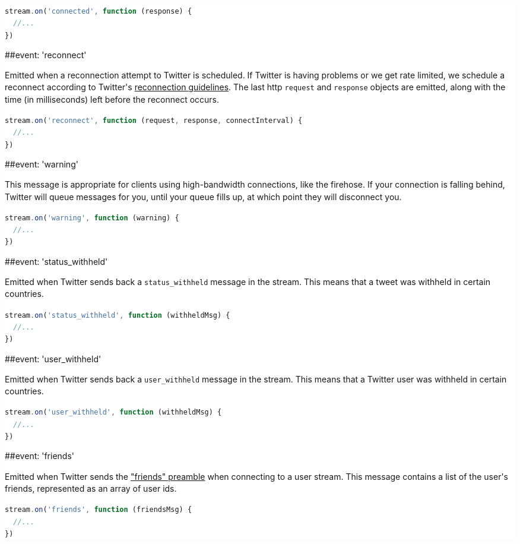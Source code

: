 ```javascript
stream.on('connected', function (response) {
  //...
})
```

##event: 'reconnect'

Emitted when a reconnection attempt to Twitter is scheduled. If Twitter is having problems or we get rate limited, we schedule a reconnect according to Twitter's [reconnection guidelines](https://dev.twitter.com/docs/streaming-apis/connecting). The last http `request` and `response` objects are emitted, along with the time (in milliseconds) left before the reconnect occurs.

```javascript
stream.on('reconnect', function (request, response, connectInterval) {
  //...
})
```

##event: 'warning'

This message is appropriate for clients using high-bandwidth connections, like the firehose. If your connection is falling behind, Twitter will queue messages for you, until your queue fills up, at which point they will disconnect you.

```javascript
stream.on('warning', function (warning) {
  //...
})
```

##event: 'status_withheld'

Emitted when Twitter sends back a `status_withheld` message in the stream. This means that a tweet was withheld in certain countries.

```javascript
stream.on('status_withheld', function (withheldMsg) {
  //...
})
```

##event: 'user_withheld'

Emitted when Twitter sends back a `user_withheld` message in the stream. This means that a Twitter user was withheld in certain countries.

```javascript
stream.on('user_withheld', function (withheldMsg) {
  //...
})
```

##event: 'friends'

Emitted when Twitter sends the ["friends" preamble](https://dev.twitter.com/docs/streaming-apis/messages#User_stream_messages) when connecting to a user stream. This message contains a list of the user's friends, represented as an array of user ids.

```javascript
stream.on('friends', function (friendsMsg) {
  //...
})
```
